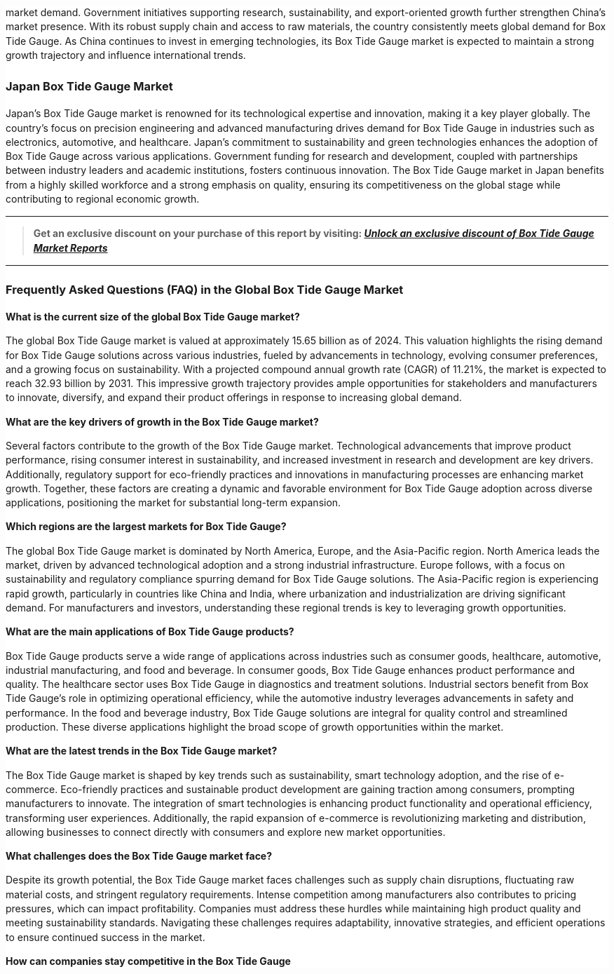 market demand. Government initiatives supporting research, sustainability, and export-oriented growth further strengthen China&rsquo;s market presence. With its robust supply chain and access to raw materials, the country consistently meets global demand for Box Tide Gauge. As China continues to invest in emerging technologies, its Box Tide Gauge market is expected to maintain a strong growth trajectory and influence international trends.</p><h3>Japan Box Tide Gauge Market</h3><p>Japan&rsquo;s Box Tide Gauge market is renowned for its technological expertise and innovation, making it a key player globally. The country&rsquo;s focus on precision engineering and advanced manufacturing drives demand for Box Tide Gauge in industries such as electronics, automotive, and healthcare. Japan&rsquo;s commitment to sustainability and green technologies enhances the adoption of Box Tide Gauge across various applications. Government funding for research and development, coupled with partnerships between industry leaders and academic institutions, fosters continuous innovation. The Box Tide Gauge market in Japan benefits from a highly skilled workforce and a strong emphasis on quality, ensuring its competitiveness on the global stage while contributing to regional economic growth.</p><hr /><blockquote><p><strong>Get an exclusive discount on your purchase of this report by visiting: <em><a href="://marketresearchpulse.com/ask-for-discount/96771?utm_source=Github&amp;utm_medium=025">Unlock an exclusive discount of Box Tide Gauge Market Reports</a></em>&nbsp;</strong></p></blockquote><hr /><h3>Frequently Asked Questions (FAQ) in the Global Box Tide Gauge Market</h3><p><strong>What is the current size of the global Box Tide Gauge market?</strong></p><p>The global Box Tide Gauge market is valued at approximately 15.65 billion as of 2024. This valuation highlights the rising demand for Box Tide Gauge solutions across various industries, fueled by advancements in technology, evolving consumer preferences, and a growing focus on sustainability. With a projected compound annual growth rate (CAGR) of 11.21%, the market is expected to reach 32.93 billion by 2031. This impressive growth trajectory provides ample opportunities for stakeholders and manufacturers to innovate, diversify, and expand their product offerings in response to increasing global demand.</p><p><strong>What are the key drivers of growth in the Box Tide Gauge market?</strong></p><p>Several factors contribute to the growth of the Box Tide Gauge market. Technological advancements that improve product performance, rising consumer interest in sustainability, and increased investment in research and development are key drivers. Additionally, regulatory support for eco-friendly practices and innovations in manufacturing processes are enhancing market growth. Together, these factors are creating a dynamic and favorable environment for Box Tide Gauge adoption across diverse applications, positioning the market for substantial long-term expansion.</p><p><strong>Which regions are the largest markets for Box Tide Gauge?</strong></p><p>The global Box Tide Gauge market is dominated by North America, Europe, and the Asia-Pacific region. North America leads the market, driven by advanced technological adoption and a strong industrial infrastructure. Europe follows, with a focus on sustainability and regulatory compliance spurring demand for Box Tide Gauge solutions. The Asia-Pacific region is experiencing rapid growth, particularly in countries like China and India, where urbanization and industrialization are driving significant demand. For manufacturers and investors, understanding these regional trends is key to leveraging growth opportunities.</p><p><strong>What are the main applications of Box Tide Gauge products?</strong></p><p>Box Tide Gauge products serve a wide range of applications across industries such as consumer goods, healthcare, automotive, industrial manufacturing, and food and beverage. In consumer goods, Box Tide Gauge enhances product performance and quality. The healthcare sector uses Box Tide Gauge in diagnostics and treatment solutions. Industrial sectors benefit from Box Tide Gauge&rsquo;s role in optimizing operational efficiency, while the automotive industry leverages advancements in safety and performance. In the food and beverage industry, Box Tide Gauge solutions are integral for quality control and streamlined production. These diverse applications highlight the broad scope of growth opportunities within the market.</p><p><strong>What are the latest trends in the Box Tide Gauge market?</strong></p><p>The Box Tide Gauge market is shaped by key trends such as sustainability, smart technology adoption, and the rise of e-commerce. Eco-friendly practices and sustainable product development are gaining traction among consumers, prompting manufacturers to innovate. The integration of smart technologies is enhancing product functionality and operational efficiency, transforming user experiences. Additionally, the rapid expansion of e-commerce is revolutionizing marketing and distribution, allowing businesses to connect directly with consumers and explore new market opportunities.</p><p><strong>What challenges does the Box Tide Gauge market face?</strong></p><p>Despite its growth potential, the Box Tide Gauge market faces challenges such as supply chain disruptions, fluctuating raw material costs, and stringent regulatory requirements. Intense competition among manufacturers also contributes to pricing pressures, which can impact profitability. Companies must address these hurdles while maintaining high product quality and meeting sustainability standards. Navigating these challenges requires adaptability, innovative strategies, and efficient operations to ensure continued success in the market.</p><p><strong>How can companies stay competitive in the Box Tide Gauge
